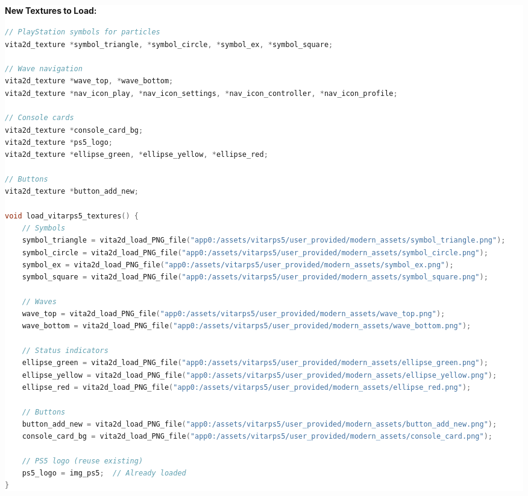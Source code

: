 **New Textures to Load:**
```c
// PlayStation symbols for particles
vita2d_texture *symbol_triangle, *symbol_circle, *symbol_ex, *symbol_square;

// Wave navigation
vita2d_texture *wave_top, *wave_bottom;
vita2d_texture *nav_icon_play, *nav_icon_settings, *nav_icon_controller, *nav_icon_profile;

// Console cards
vita2d_texture *console_card_bg;
vita2d_texture *ps5_logo;
vita2d_texture *ellipse_green, *ellipse_yellow, *ellipse_red;

// Buttons
vita2d_texture *button_add_new;

void load_vitarps5_textures() {
    // Symbols
    symbol_triangle = vita2d_load_PNG_file("app0:/assets/vitarps5/user_provided/modern_assets/symbol_triangle.png");
    symbol_circle = vita2d_load_PNG_file("app0:/assets/vitarps5/user_provided/modern_assets/symbol_circle.png");
    symbol_ex = vita2d_load_PNG_file("app0:/assets/vitarps5/user_provided/modern_assets/symbol_ex.png");
    symbol_square = vita2d_load_PNG_file("app0:/assets/vitarps5/user_provided/modern_assets/symbol_square.png");

    // Waves
    wave_top = vita2d_load_PNG_file("app0:/assets/vitarps5/user_provided/modern_assets/wave_top.png");
    wave_bottom = vita2d_load_PNG_file("app0:/assets/vitarps5/user_provided/modern_assets/wave_bottom.png");

    // Status indicators
    ellipse_green = vita2d_load_PNG_file("app0:/assets/vitarps5/user_provided/modern_assets/ellipse_green.png");
    ellipse_yellow = vita2d_load_PNG_file("app0:/assets/vitarps5/user_provided/modern_assets/ellipse_yellow.png");
    ellipse_red = vita2d_load_PNG_file("app0:/assets/vitarps5/user_provided/modern_assets/ellipse_red.png");

    // Buttons
    button_add_new = vita2d_load_PNG_file("app0:/assets/vitarps5/user_provided/modern_assets/button_add_new.png");
    console_card_bg = vita2d_load_PNG_file("app0:/assets/vitarps5/user_provided/modern_assets/console_card.png");

    // PS5 logo (reuse existing)
    ps5_logo = img_ps5;  // Already loaded
}
```
